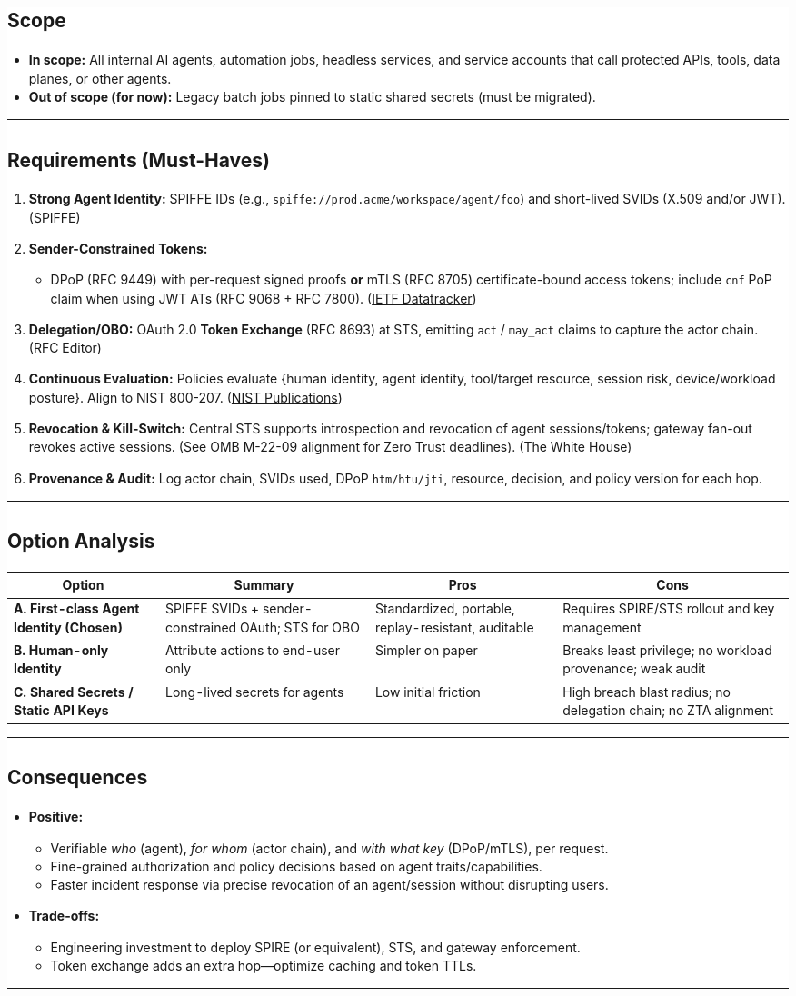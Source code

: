 
## Scope

* **In scope:** All internal AI agents, automation jobs, headless services, and service accounts that call protected APIs, tools, data planes, or other agents.
* **Out of scope (for now):** Legacy batch jobs pinned to static shared secrets (must be migrated).

---

## Requirements (Must-Haves)

1. **Strong Agent Identity:** SPIFFE IDs (e.g., `spiffe://prod.acme/workspace/agent/foo`) and short-lived SVIDs (X.509 and/or JWT). ([SPIFFE][3])
2. **Sender-Constrained Tokens:**

   * DPoP (RFC 9449) with per-request signed proofs **or** mTLS (RFC 8705) certificate-bound access tokens; include `cnf` PoP claim when using JWT ATs (RFC 9068 + RFC 7800). ([IETF Datatracker][7])
3. **Delegation/OBO:** OAuth 2.0 **Token Exchange** (RFC 8693) at STS, emitting `act` / `may_act` claims to capture the actor chain. ([RFC Editor][5])
4. **Continuous Evaluation:** Policies evaluate {human identity, agent identity, tool/target resource, session risk, device/workload posture}. Align to NIST 800-207. ([NIST Publications][6])
5. **Revocation & Kill-Switch:** Central STS supports introspection and revocation of agent sessions/tokens; gateway fan-out revokes active sessions. (See OMB M-22-09 alignment for Zero Trust deadlines). ([The White House][8])
6. **Provenance & Audit:** Log actor chain, SVIDs used, DPoP `htm/htu/jti`, resource, decision, and policy version for each hop.

---

## Option Analysis

| Option                                     | Summary                                              | Pros                                                | Cons                                                            |
| ------------------------------------------ | ---------------------------------------------------- | --------------------------------------------------- | --------------------------------------------------------------- |
| **A. First-class Agent Identity (Chosen)** | SPIFFE SVIDs + sender-constrained OAuth; STS for OBO | Standardized, portable, replay-resistant, auditable | Requires SPIRE/STS rollout and key management                   |
| **B. Human-only Identity**                 | Attribute actions to end-user only                   | Simpler on paper                                    | Breaks least privilege; no workload provenance; weak audit      |
| **C. Shared Secrets / Static API Keys**    | Long-lived secrets for agents                        | Low initial friction                                | High breach blast radius; no delegation chain; no ZTA alignment |

---

## Consequences

* **Positive:**

  * Verifiable *who* (agent), *for whom* (actor chain), and *with what key* (DPoP/mTLS), per request.
  * Fine-grained authorization and policy decisions based on agent traits/capabilities.
  * Faster incident response via precise revocation of an agent/session without disrupting users.
* **Trade-offs:**

  * Engineering investment to deploy SPIRE (or equivalent), STS, and gateway enforcement.
  * Token exchange adds an extra hop—optimize caching and token TTLs.

---

[1]: https://csrc.nist.gov/pubs/sp/800/207/final?utm_source=chatgpt.com "SP 800-207, Zero Trust Architecture | CSRC"
[2]: https://www.cisa.gov/sites/default/files/2023-04/zero_trust_maturity_model_v2_508.pdf?utm_source=chatgpt.com "Zero Trust Maturity Model Version 2.0"
[3]: https://spiffe.io/docs/latest/spiffe-about/overview/?utm_source=chatgpt.com "SPIFFE Overview"
[4]: https://www.rfc-editor.org/rfc/rfc9449.html?utm_source=chatgpt.com "OAuth 2.0 Demonstrating Proof of Possession (DPoP)"
[5]: https://www.rfc-editor.org/rfc/rfc8693.html?utm_source=chatgpt.com "RFC 8693: OAuth 2.0 Token Exchange"
[6]: https://nvlpubs.nist.gov/nistpubs/SpecialPublications/NIST.SP.800-207.pdf?utm_source=chatgpt.com "Zero Trust Architecture - NIST Technical Series Publications"
[7]: https://datatracker.ietf.org/doc/rfc9449/?utm_source=chatgpt.com "OAuth 2.0 Demonstrating Proof of Possession (DPoP)"
[8]: https://www.whitehouse.gov/wp-content/uploads/2022/01/M-22-09.pdf?utm_source=chatgpt.com "M-22-09 Federal Zero Trust Strategy"
[9]: https://spiffe.io/docs/latest/deploying/svids/?utm_source=chatgpt.com "Working with SVIDs"
[10]: https://datatracker.ietf.org/doc/html/rfc9068?utm_source=chatgpt.com "RFC 9068 - JSON Web Token (JWT) Profile for OAuth 2.0 ..."
[11]: https://spiffe.io/docs/latest/spire-about/spire-concepts/?utm_source=chatgpt.com "SPIRE Concepts"
[12]: https://nvlpubs.nist.gov/nistpubs/SpecialPublications/NIST.SP.800-207A.pdf?utm_source=chatgpt.com "A Zero Trust Architecture Model for Access Control in Cloud ..."
[13]: https://www.rfc-editor.org/rfc/rfc8705.html?utm_source=chatgpt.com "RFC 8705: OAuth 2.0 Mutual-TLS Client Authentication ..."
[14]: https://datatracker.ietf.org/doc/html/rfc7800?utm_source=chatgpt.com "RFC 7800 - Proof-of-Possession Key Semantics for JSON ..."